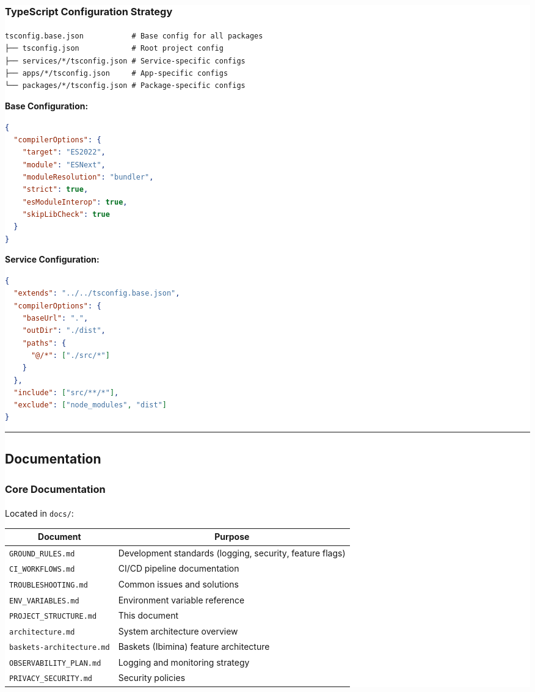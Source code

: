 
### TypeScript Configuration Strategy

```
tsconfig.base.json           # Base config for all packages
├── tsconfig.json            # Root project config
├── services/*/tsconfig.json # Service-specific configs
├── apps/*/tsconfig.json     # App-specific configs
└── packages/*/tsconfig.json # Package-specific configs
```

**Base Configuration:**
```json
{
  "compilerOptions": {
    "target": "ES2022",
    "module": "ESNext",
    "moduleResolution": "bundler",
    "strict": true,
    "esModuleInterop": true,
    "skipLibCheck": true
  }
}
```

**Service Configuration:**
```json
{
  "extends": "../../tsconfig.base.json",
  "compilerOptions": {
    "baseUrl": ".",
    "outDir": "./dist",
    "paths": {
      "@/*": ["./src/*"]
    }
  },
  "include": ["src/**/*"],
  "exclude": ["node_modules", "dist"]
}
```

---

## Documentation

### Core Documentation

Located in `docs/`:

| Document | Purpose |
|----------|---------|
| `GROUND_RULES.md` | Development standards (logging, security, feature flags) |
| `CI_WORKFLOWS.md` | CI/CD pipeline documentation |
| `TROUBLESHOOTING.md` | Common issues and solutions |
| `ENV_VARIABLES.md` | Environment variable reference |
| `PROJECT_STRUCTURE.md` | This document |
| `architecture.md` | System architecture overview |
| `baskets-architecture.md` | Baskets (Ibimina) feature architecture |
| `OBSERVABILITY_PLAN.md` | Logging and monitoring strategy |
| `PRIVACY_SECURITY.md` | Security policies |